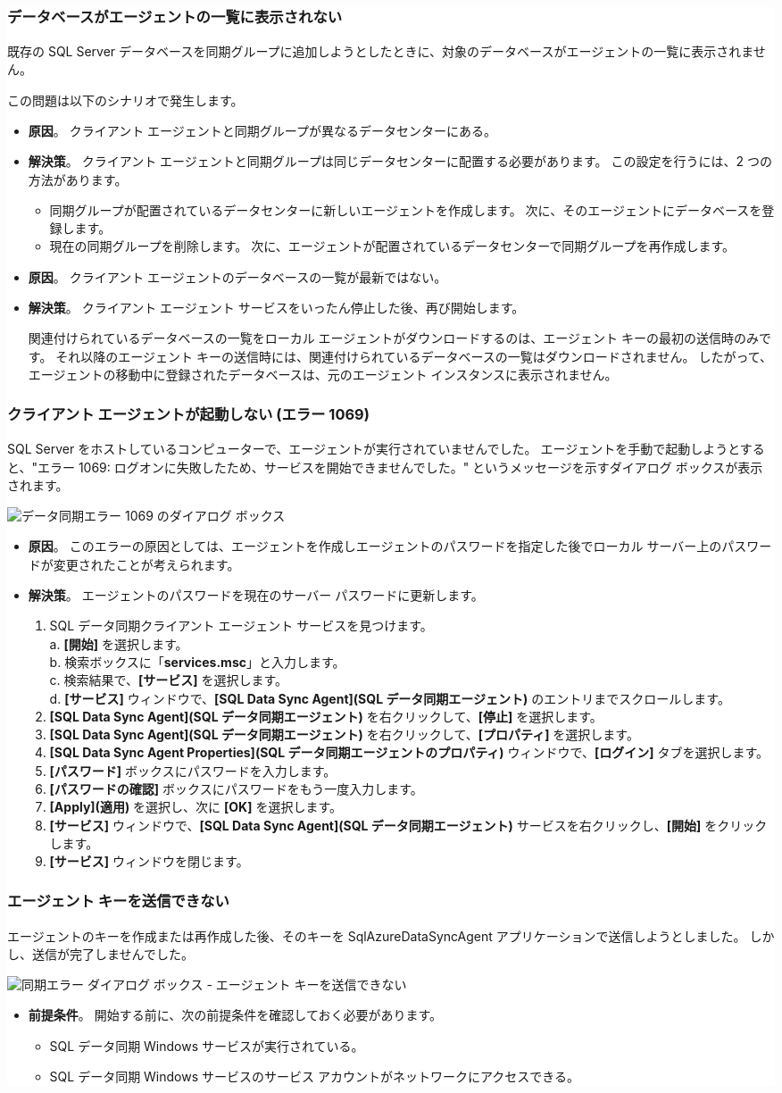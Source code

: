 ### <a name="agent-list"></a> データベースがエージェントの一覧に表示されない

既存の SQL Server データベースを同期グループに追加しようとしたときに、対象のデータベースがエージェントの一覧に表示されません。

この問題は以下のシナリオで発生します。

- **原因**。 クライアント エージェントと同期グループが異なるデータセンターにある。

- **解決策**。 クライアント エージェントと同期グループは同じデータセンターに配置する必要があります。 この設定を行うには、2 つの方法があります。

    -   同期グループが配置されているデータセンターに新しいエージェントを作成します。 次に、そのエージェントにデータベースを登録します。
    -   現在の同期グループを削除します。 次に、エージェントが配置されているデータセンターで同期グループを再作成します。

- **原因**。 クライアント エージェントのデータベースの一覧が最新ではない。

- **解決策**。 クライアント エージェント サービスをいったん停止した後、再び開始します。

    関連付けられているデータベースの一覧をローカル エージェントがダウンロードするのは、エージェント キーの最初の送信時のみです。 それ以降のエージェント キーの送信時には、関連付けられているデータベースの一覧はダウンロードされません。 したがって、エージェントの移動中に登録されたデータベースは、元のエージェント インスタンスに表示されません。

### <a name="agent-start"></a> クライアント エージェントが起動しない (エラー 1069)

SQL Server をホストしているコンピューターで、エージェントが実行されていませんでした。 エージェントを手動で起動しようとすると、"エラー 1069: ログオンに失敗したため、サービスを開始できませんでした。" というメッセージを示すダイアログ ボックスが表示されます。

![データ同期エラー 1069 のダイアログ ボックス](media/sql-database-troubleshoot-data-sync/sync-error-1069.png)

- **原因**。 このエラーの原因としては、エージェントを作成しエージェントのパスワードを指定した後でローカル サーバー上のパスワードが変更されたことが考えられます。

- **解決策**。 エージェントのパスワードを現在のサーバー パスワードに更新します。

  1. SQL データ同期クライアント エージェント サービスを見つけます。  
    a. **[開始]** を選択します。  
    b. 検索ボックスに「**services.msc**」と入力します。  
    c. 検索結果で、**[サービス]** を選択します。  
    d. **[サービス]** ウィンドウで、**[SQL Data Sync Agent]\(SQL データ同期エージェント\)** のエントリまでスクロールします。  
  1. **[SQL Data Sync Agent]\(SQL データ同期エージェント\)** を右クリックして、**[停止]** を選択します。
  1. **[SQL Data Sync Agent]\(SQL データ同期エージェント\)** を右クリックして、**[プロパティ]** を選択します。
  1. **[SQL Data Sync Agent Properties]\(SQL データ同期エージェントのプロパティ\)** ウィンドウで、**[ログイン]** タブを選択します。
  1. **[パスワード]** ボックスにパスワードを入力します。
  1. **[パスワードの確認]** ボックスにパスワードをもう一度入力します。
  1. **[Apply]\(適用\)** を選択し、次に **[OK]** を選択します。
  1. **[サービス]** ウィンドウで、**[SQL Data Sync Agent]\(SQL データ同期エージェント\)** サービスを右クリックし、**[開始]** をクリックします。
  1. **[サービス]** ウィンドウを閉じます。

### <a name="agent-key"></a> エージェント キーを送信できない

エージェントのキーを作成または再作成した後、そのキーを SqlAzureDataSyncAgent アプリケーションで送信しようとしました。 しかし、送信が完了しませんでした。

![同期エラー ダイアログ ボックス - エージェント キーを送信できない](media/sql-database-troubleshoot-data-sync/sync-error-cant-submit-agent-key.png)

- **前提条件**。 開始する前に、次の前提条件を確認しておく必要があります。

  - SQL データ同期 Windows サービスが実行されている。

  - SQL データ同期 Windows サービスのサービス アカウントがネットワークにアクセスできる。

